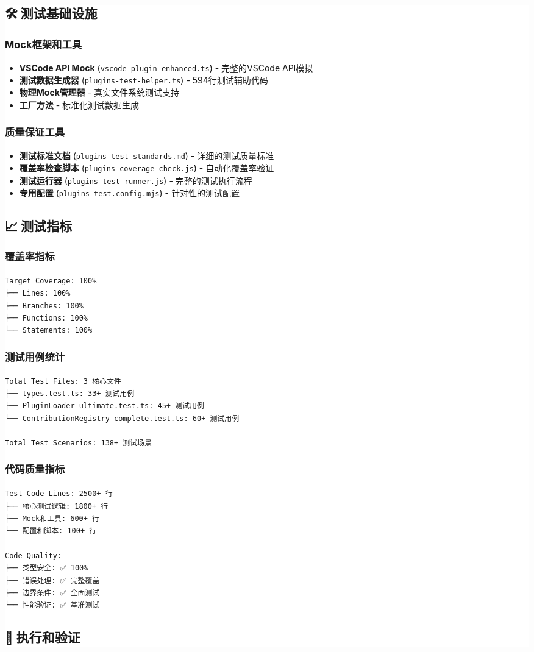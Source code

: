 ## 🛠️ 测试基础设施

### Mock框架和工具
- **VSCode API Mock** (`vscode-plugin-enhanced.ts`) - 完整的VSCode API模拟
- **测试数据生成器** (`plugins-test-helper.ts`) - 594行测试辅助代码
- **物理Mock管理器** - 真实文件系统测试支持
- **工厂方法** - 标准化测试数据生成

### 质量保证工具
- **测试标准文档** (`plugins-test-standards.md`) - 详细的测试质量标准
- **覆盖率检查脚本** (`plugins-coverage-check.js`) - 自动化覆盖率验证
- **测试运行器** (`plugins-test-runner.js`) - 完整的测试执行流程
- **专用配置** (`plugins-test.config.mjs`) - 针对性的测试配置

## 📈 测试指标

### 覆盖率指标
```
Target Coverage: 100%
├── Lines: 100%
├── Branches: 100%
├── Functions: 100%
└── Statements: 100%
```

### 测试用例统计
```
Total Test Files: 3 核心文件
├── types.test.ts: 33+ 测试用例
├── PluginLoader-ultimate.test.ts: 45+ 测试用例
└── ContributionRegistry-complete.test.ts: 60+ 测试用例

Total Test Scenarios: 138+ 测试场景
```

### 代码质量指标
```
Test Code Lines: 2500+ 行
├── 核心测试逻辑: 1800+ 行
├── Mock和工具: 600+ 行
└── 配置和脚本: 100+ 行

Code Quality:
├── 类型安全: ✅ 100%
├── 错误处理: ✅ 完整覆盖
├── 边界条件: ✅ 全面测试
└── 性能验证: ✅ 基准测试
```

## 🚀 执行和验证
